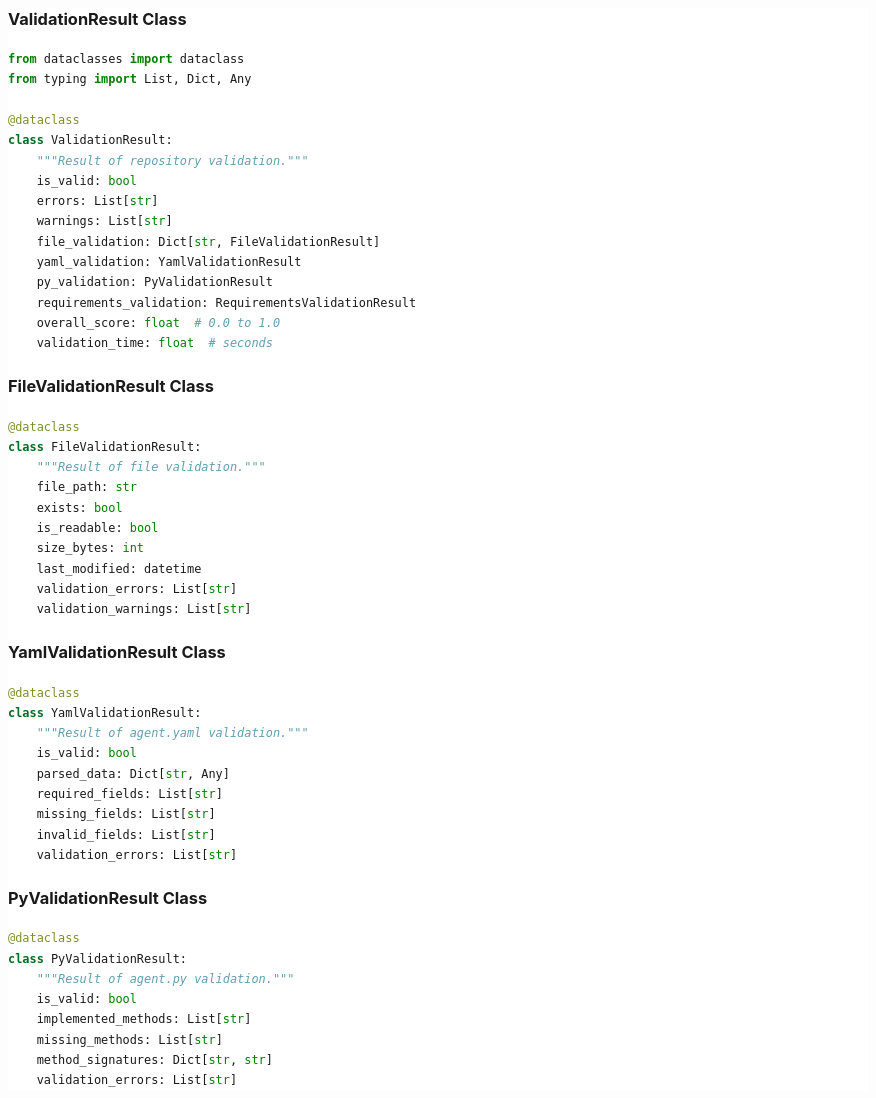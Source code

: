 ### **ValidationResult Class**

```python
from dataclasses import dataclass
from typing import List, Dict, Any

@dataclass
class ValidationResult:
    """Result of repository validation."""
    is_valid: bool
    errors: List[str]
    warnings: List[str]
    file_validation: Dict[str, FileValidationResult]
    yaml_validation: YamlValidationResult
    py_validation: PyValidationResult
    requirements_validation: RequirementsValidationResult
    overall_score: float  # 0.0 to 1.0
    validation_time: float  # seconds
```

### **FileValidationResult Class**

```python
@dataclass
class FileValidationResult:
    """Result of file validation."""
    file_path: str
    exists: bool
    is_readable: bool
    size_bytes: int
    last_modified: datetime
    validation_errors: List[str]
    validation_warnings: List[str]
```

### **YamlValidationResult Class**

```python
@dataclass
class YamlValidationResult:
    """Result of agent.yaml validation."""
    is_valid: bool
    parsed_data: Dict[str, Any]
    required_fields: List[str]
    missing_fields: List[str]
    invalid_fields: List[str]
    validation_errors: List[str]
```

### **PyValidationResult Class**

```python
@dataclass
class PyValidationResult:
    """Result of agent.py validation."""
    is_valid: bool
    implemented_methods: List[str]
    missing_methods: List[str]
    method_signatures: Dict[str, str]
    validation_errors: List[str]
```
